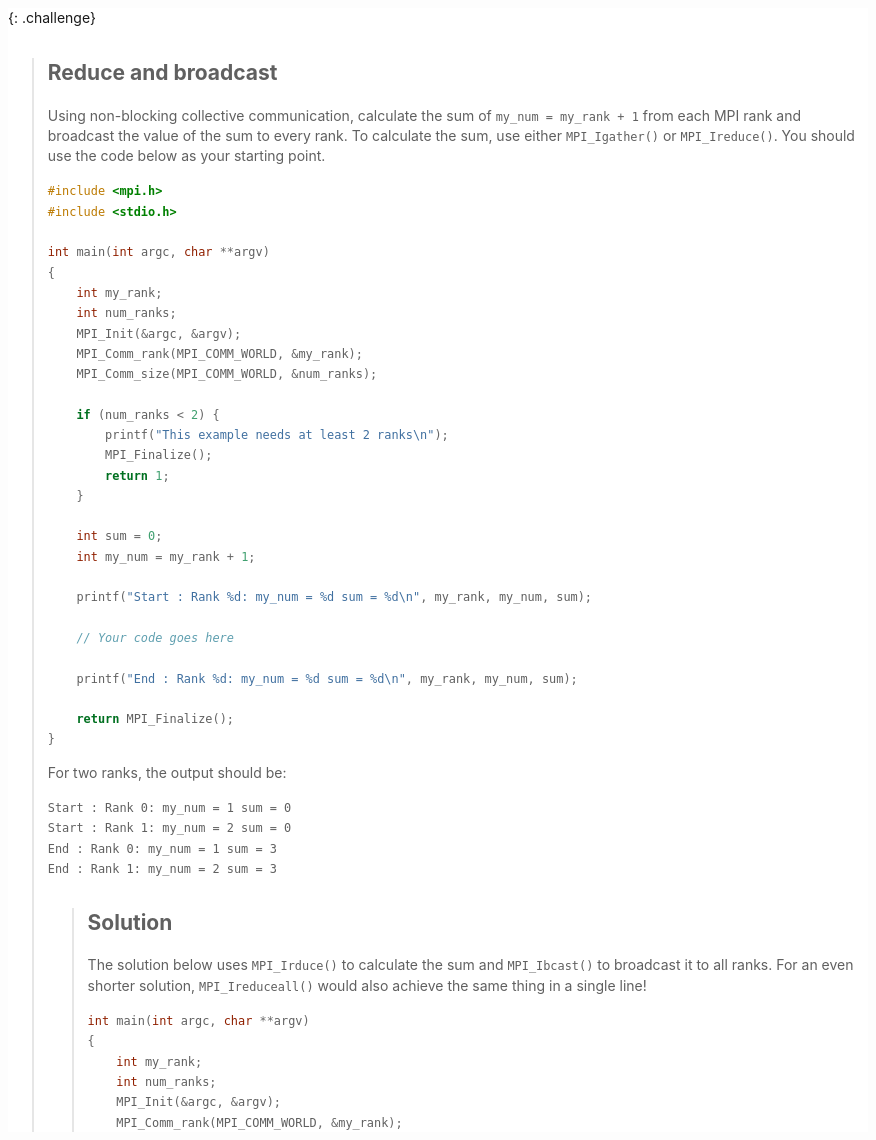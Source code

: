 {: .challenge}

> ## Reduce and broadcast
>
> Using non-blocking collective communication, calculate the sum of `my_num = my_rank + 1` from each MPI rank and
> broadcast the value of the sum to every rank. To calculate the sum, use either `MPI_Igather()` or `MPI_Ireduce()`. You
> should use the code below as your starting point.
>
> ```c
> #include <mpi.h>
> #include <stdio.h>
>
> int main(int argc, char **argv)
> {
>     int my_rank;
>     int num_ranks;
>     MPI_Init(&argc, &argv);
>     MPI_Comm_rank(MPI_COMM_WORLD, &my_rank);
>     MPI_Comm_size(MPI_COMM_WORLD, &num_ranks);
>
>     if (num_ranks < 2) {
>         printf("This example needs at least 2 ranks\n");
>         MPI_Finalize();
>         return 1;
>     }
>
>     int sum = 0;
>     int my_num = my_rank + 1;
>
>     printf("Start : Rank %d: my_num = %d sum = %d\n", my_rank, my_num, sum);
>
>     // Your code goes here
>
>     printf("End : Rank %d: my_num = %d sum = %d\n", my_rank, my_num, sum);
>
>     return MPI_Finalize();
> }
> ```
>
> For two ranks, the output should be:
>
> ```
> Start : Rank 0: my_num = 1 sum = 0
> Start : Rank 1: my_num = 2 sum = 0
> End : Rank 0: my_num = 1 sum = 3
> End : Rank 1: my_num = 2 sum = 3
> ```
>
>
> > ## Solution
> >
> > The solution below uses `MPI_Irduce()` to calculate the sum and `MPI_Ibcast()` to broadcast it to all ranks. For an
> > even shorter solution, `MPI_Ireduceall()` would also achieve the same thing in a single line!
> >
> > ```c
> > int main(int argc, char **argv)
> > {
> >     int my_rank;
> >     int num_ranks;
> >     MPI_Init(&argc, &argv);
> >     MPI_Comm_rank(MPI_COMM_WORLD, &my_rank);
